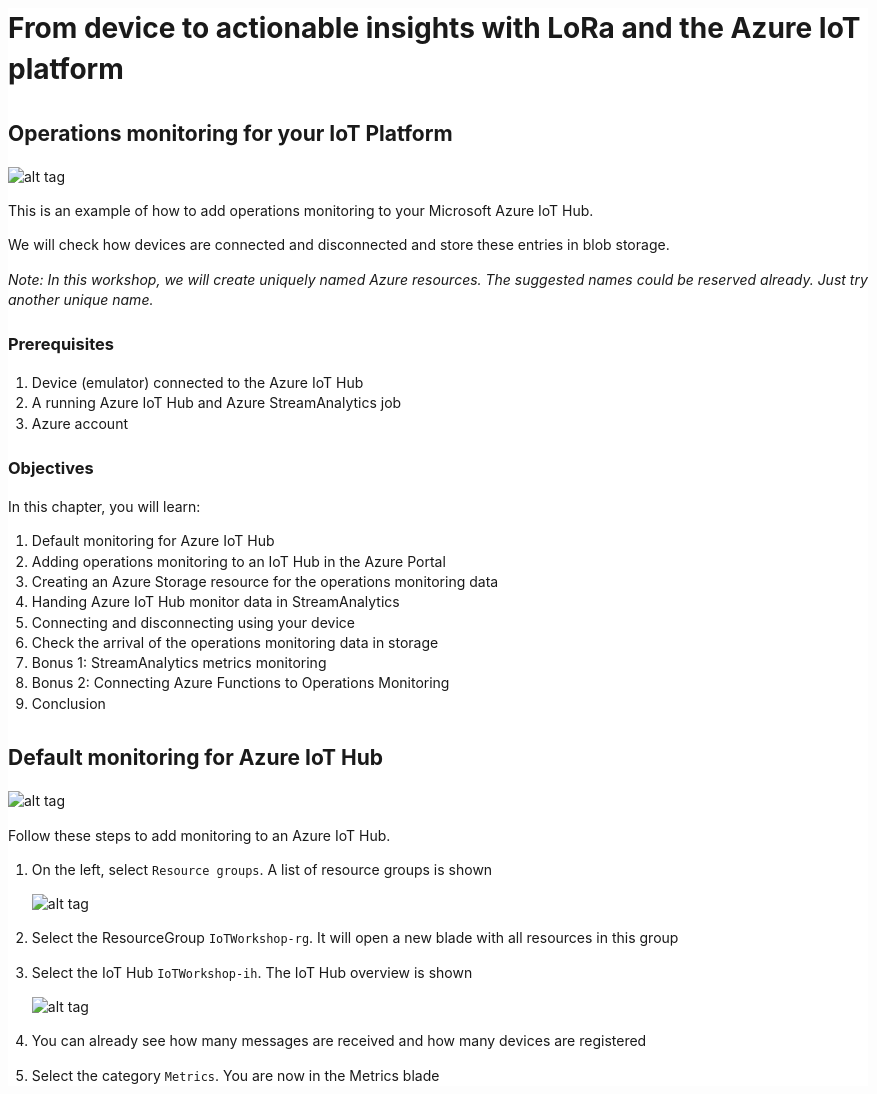 # From device to actionable insights with LoRa and the Azure IoT platform 
## Operations monitoring for your IoT Platform

![alt tag](img/arch/Picture00-Monitoring-overview.png)

This is an example of how to add operations monitoring to your Microsoft Azure IoT Hub. 

We will check how devices are connected and disconnected and store these entries in blob storage.

*Note: In this workshop, we will create uniquely named Azure resources. The suggested names could be reserved already. Just try another unique name.*

### Prerequisites

1. Device (emulator) connected to the Azure IoT Hub 
2. A running Azure IoT Hub and Azure StreamAnalytics job
3. Azure account

### Objectives

In this chapter, you will learn:

1. Default monitoring for Azure IoT Hub
2. Adding operations monitoring to an IoT Hub in the Azure Portal
3. Creating an Azure Storage resource for the operations monitoring data
4. Handing Azure IoT Hub monitor data in StreamAnalytics
5. Connecting and disconnecting using your device
6. Check the arrival of the operations monitoring data in storage
7. Bonus 1: StreamAnalytics metrics monitoring
8. Bonus 2: Connecting Azure Functions to Operations Monitoring
9. Conclusion

## Default monitoring for Azure IoT Hub

![alt tag](img/arch/Picture01-Monitoring-overview.png)

Follow these steps to add monitoring to an Azure IoT Hub.

1. On the left, select `Resource groups`. A list of resource groups is shown

    ![alt tag](img/Monitoring/azure-resource-groups.png)

2. Select the ResourceGroup `IoTWorkshop-rg`. It will open a new blade with all resources in this group
3. Select the IoT Hub `IoTWorkshop-ih`. The IoT Hub overview is shown

    ![alt tag](img/Monitoring/mon01.png)

4. You can already see how many messages are received and how many devices are registered
5. Select the category `Metrics`. You are now in the Metrics blade
